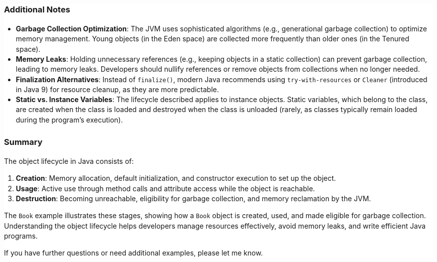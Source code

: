 ### Additional Notes
- **Garbage Collection Optimization**: The JVM uses sophisticated algorithms (e.g., generational garbage collection) to optimize memory management. Young objects (in the Eden space) are collected more frequently than older ones (in the Tenured space).
- **Memory Leaks**: Holding unnecessary references (e.g., keeping objects in a static collection) can prevent garbage collection, leading to memory leaks. Developers should nullify references or remove objects from collections when no longer needed.
- **Finalization Alternatives**: Instead of `finalize()`, modern Java recommends using `try-with-resources` or `Cleaner` (introduced in Java 9) for resource cleanup, as they are more predictable.
- **Static vs. Instance Variables**: The lifecycle described applies to instance objects. Static variables, which belong to the class, are created when the class is loaded and destroyed when the class is unloaded (rarely, as classes typically remain loaded during the program’s execution).

### Summary
The object lifecycle in Java consists of:
1. **Creation**: Memory allocation, default initialization, and constructor execution to set up the object.
2. **Usage**: Active use through method calls and attribute access while the object is reachable.
3. **Destruction**: Becoming unreachable, eligibility for garbage collection, and memory reclamation by the JVM.

The `Book` example illustrates these stages, showing how a `Book` object is created, used, and made eligible for garbage collection. Understanding the object lifecycle helps developers manage resources effectively, avoid memory leaks, and write efficient Java programs.

If you have further questions or need additional examples, please let me know.
